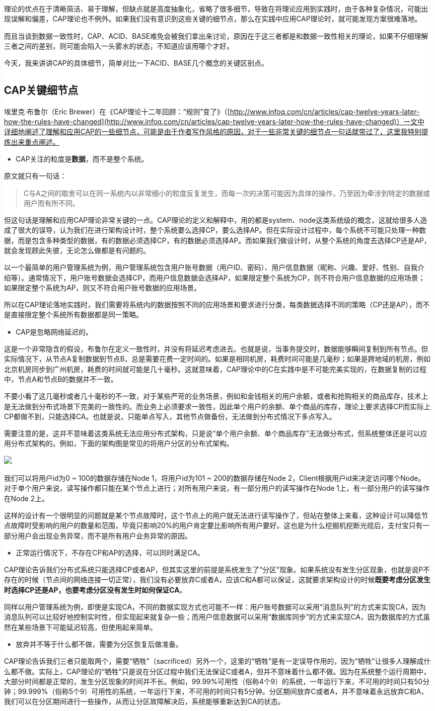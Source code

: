 理论的优点在于清晰简洁、易于理解，但缺点就是高度抽象化，省略了很多细节，导致在将理论应用到实践时，由于各种复杂情况，可能出现误解和偏差，CAP理论也不例外。如果我们没有意识到这些关键的细节点，那么在实践中应用CAP理论时，就可能发现方案很难落地。

而且当谈到数据一致性时，CAP、ACID、BASE难免会被我们拿出来讨论，原因在于这三者都是和数据一致性相关的理论，如果不仔细理解三者之间的差别，则可能会陷入一头雾水的状态，不知道应该用哪个才好。

今天，我来讲讲CAP的具体细节，简单对比一下ACID、BASE几个概念的关键区别点。

## CAP关键细节点

埃里克·布鲁尔（Eric Brewer）在《CAP理论十二年回顾：“规则”变了》（[http://www.infoq.com/cn/articles/cap-twelve-years-later-how-the-rules-have-changed](http://www.infoq.com/cn/articles/cap-twelve-years-later-how-the-rules-have-changed)）一文中详细地阐述了理解和应用CAP的一些细节点，可能是由于作者写作风格的原因，对于一些非常关键的细节点一句话就带过了，这里我特别提炼出来重点阐述。

- CAP关注的粒度是**数据**，而不是整个系统。

原文就只有一句话：

> C与A之间的取舍可以在同一系统内以非常细小的粒度反复发生，而每一次的决策可能因为具体的操作，乃至因为牵涉到特定的数据或用户而有所不同。

但这句话是理解和应用CAP理论非常关键的一点。CAP理论的定义和解释中，用的都是system、node这类系统级的概念，这就给很多人造成了很大的误导，认为我们在进行架构设计时，整个系统要么选择CP，要么选择AP。但在实际设计过程中，每个系统不可能只处理一种数据，而是包含多种类型的数据，有的数据必须选择CP，有的数据必须选择AP。而如果我们做设计时，从整个系统的角度去选择CP还是AP，就会发现顾此失彼，无论怎么做都是有问题的。

以一个最简单的用户管理系统为例，用户管理系统包含用户账号数据（用户ID、密码）、用户信息数据（昵称、兴趣、爱好、性别、自我介绍等）。通常情况下，用户账号数据会选择CP，而用户信息数据会选择AP，如果限定整个系统为CP，则不符合用户信息数据的应用场景；如果限定整个系统为AP，则又不符合用户账号数据的应用场景。

所以在CAP理论落地实践时，我们需要将系统内的数据按照不同的应用场景和要求进行分类，每类数据选择不同的策略（CP还是AP），而不是直接限定整个系统所有数据都是同一策略。

- CAP是忽略网络延迟的。

这是一个非常隐含的假设，布鲁尔在定义一致性时，并没有将延迟考虑进去。也就是说，当事务提交时，数据能够瞬间复制到所有节点。但实际情况下，从节点A复制数据到节点B，总是需要花费一定时间的。如果是相同机房，耗费时间可能是几毫秒；如果是跨地域的机房，例如北京机房同步到广州机房，耗费的时间就可能是几十毫秒。这就意味着，CAP理论中的C在实践中是不可能完美实现的，在数据复制的过程中，节点A和节点B的数据并不一致。

不要小看了这几毫秒或者几十毫秒的不一致，对于某些严苛的业务场景，例如和金钱相关的用户余额，或者和抢购相关的商品库存，技术上是无法做到分布式场景下完美的一致性的。而业务上必须要求一致性，因此单个用户的余额、单个商品的库存，理论上要求选择CP而实际上CP都做不到，只能选择CA。也就是说，只能单点写入，其他节点做备份，无法做到分布式情况下多点写入。

需要注意的是，这并不意味着这类系统无法应用分布式架构，只是说“单个用户余额、单个商品库存”无法做分布式，但系统整体还是可以应用分布式架构的。例如，下面的架构图是常见的将用户分区的分布式架构。

![](https://static001.geekbang.org/resource/image/66/43/66476fd7ffd5d6f80f4f9ba0938d0443.png?wh=1126%2A787)

我们可以将用户id为0 ~ 100的数据存储在Node 1，将用户id为101 ~ 200的数据存储在Node 2，Client根据用户id来决定访问哪个Node。对于单个用户来说，读写操作都只能在某个节点上进行；对所有用户来说，有一部分用户的读写操作在Node 1上，有一部分用户的读写操作在Node 2上。

这样的设计有一个很明显的问题就是某个节点故障时，这个节点上的用户就无法进行读写操作了，但站在整体上来看，这种设计可以降低节点故障时受影响的用户的数量和范围，毕竟只影响20%的用户肯定要比影响所有用户要好。这也是为什么挖掘机挖断光缆后，支付宝只有一部分用户会出现业务异常，而不是所有用户业务异常的原因。

- 正常运行情况下，不存在CP和AP的选择，可以同时满足CA。

CAP理论告诉我们分布式系统只能选择CP或者AP，但其实这里的前提是系统发生了“分区”现象。如果系统没有发生分区现象，也就是说P不存在的时候（节点间的网络连接一切正常），我们没有必要放弃C或者A，应该C和A都可以保证，这就要求架构设计的时候**既要考虑分区发生时选择CP还是AP，也要考虑分区没有发生时如何保证CA**。

同样以用户管理系统为例，即使是实现CA，不同的数据实现方式也可能不一样：用户账号数据可以采用“消息队列”的方式来实现CA，因为消息队列可以比较好地控制实时性，但实现起来就复杂一些；而用户信息数据可以采用“数据库同步”的方式来实现CA，因为数据库的方式虽然在某些场景下可能延迟较高，但使用起来简单。

- 放弃并不等于什么都不做，需要为分区恢复后做准备。

CAP理论告诉我们三者只能取两个，需要“牺牲”（sacrificed）另外一个，这里的“牺牲”是有一定误导作用的，因为“牺牲”让很多人理解成什么都不做。实际上，CAP理论的“牺牲”只是说在分区过程中我们无法保证C或者A，但并不意味着什么都不做。因为在系统整个运行周期中，大部分时间都是正常的，发生分区现象的时间并不长。例如，99.99%可用性（俗称4个9）的系统，一年运行下来，不可用的时间只有50分钟；99.999%（俗称5个9）可用性的系统，一年运行下来，不可用的时间只有5分钟。分区期间放弃C或者A，并不意味着永远放弃C和A，我们可以在分区期间进行一些操作，从而让分区故障解决后，系统能够重新达到CA的状态。
